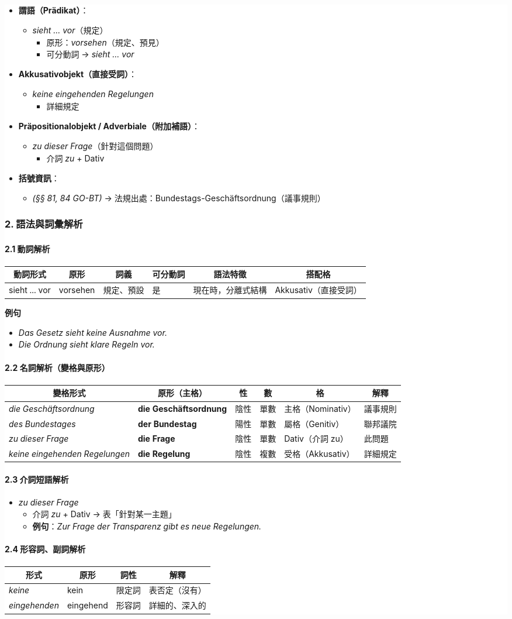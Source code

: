 - **謂語（Prädikat）**：
  - *sieht ... vor*（規定）
    - 原形：*vorsehen*（規定、預見）
    - 可分動詞 → *sieht ... vor*

- **Akkusativobjekt（直接受詞）**：
  - *keine eingehenden Regelungen*
    - 詳細規定

- **Präpositionalobjekt / Adverbiale（附加補語）**：
  - *zu dieser Frage*（針對這個問題）
    - 介詞 *zu* + Dativ

- **括號資訊**：
  - *(§§ 81, 84 GO-BT)* → 法規出處：Bundestags-Geschäftsordnung（議事規則）

### **2. 語法與詞彙解析**

#### **2.1 動詞解析**

| 動詞形式 | 原形 | 詞義 | 可分動詞 | 語法特徵 | 搭配格 |
|------------------|----------------|--------------------------|----------------|------------------------|-------------|
| sieht ... vor | vorsehen | 規定、預設 | 是 | 現在時，分離式結構 | Akkusativ（直接受詞） |

**例句**

- *Das Gesetz sieht keine Ausnahme vor.*  
- *Die Ordnung sieht klare Regeln vor.*

#### **2.2 名詞解析（變格與原形）**

| 變格形式 | 原形（主格） | 性 | 數 | 格 | 解釋 |
|-------------------------------|-------------------------------|--------|--------|--------|----------------------------|
| *die Geschäftsordnung* | **die Geschäftsordnung** | 陰性 | 單數 | 主格（Nominativ） | 議事規則 |
| *des Bundestages* | **der Bundestag** | 陽性 | 單數 | 屬格（Genitiv） | 聯邦議院 |
| *zu dieser Frage* | **die Frage** | 陰性 | 單數 | Dativ（介詞 zu） | 此問題 |
| *keine eingehenden Regelungen* | **die Regelung** | 陰性 | 複數 | 受格（Akkusativ） | 詳細規定 |

#### **2.3 介詞短語解析**

- *zu dieser Frage*
  - 介詞 *zu* + Dativ → 表「針對某一主題」
  - **例句**：*Zur Frage der Transparenz gibt es neue Regelungen.*

#### **2.4 形容詞、副詞解析**

| 形式 | 原形 | 詞性 | 解釋 |
|------------------------|----------------|--------|----------------------------|
| *keine* | kein | 限定詞 | 表否定（沒有） |
| *eingehenden* | eingehend | 形容詞 | 詳細的、深入的 |
